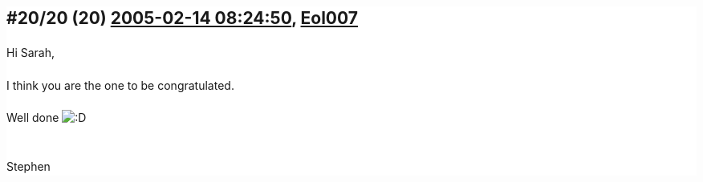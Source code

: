 ## \#20/20 (20) [2005-02-14 08:24:50](https://www.astralpulse.com/forums/index.php?msg=149261), [Eol007](https://www.astralpulse.com/forums/profile/?u=1893)  ##
<section>
Hi Sarah,
<br>
<br>
I think you are the one to be congratulated.
<br>
<br>
Well done
<img alt=":D" class="smiley" src="https://www.astralpulse.com/forums/Smileys/fugue/cheesy.png" title="Cheesy"/>
<br>
<br>
<br>
Stephen
</section>